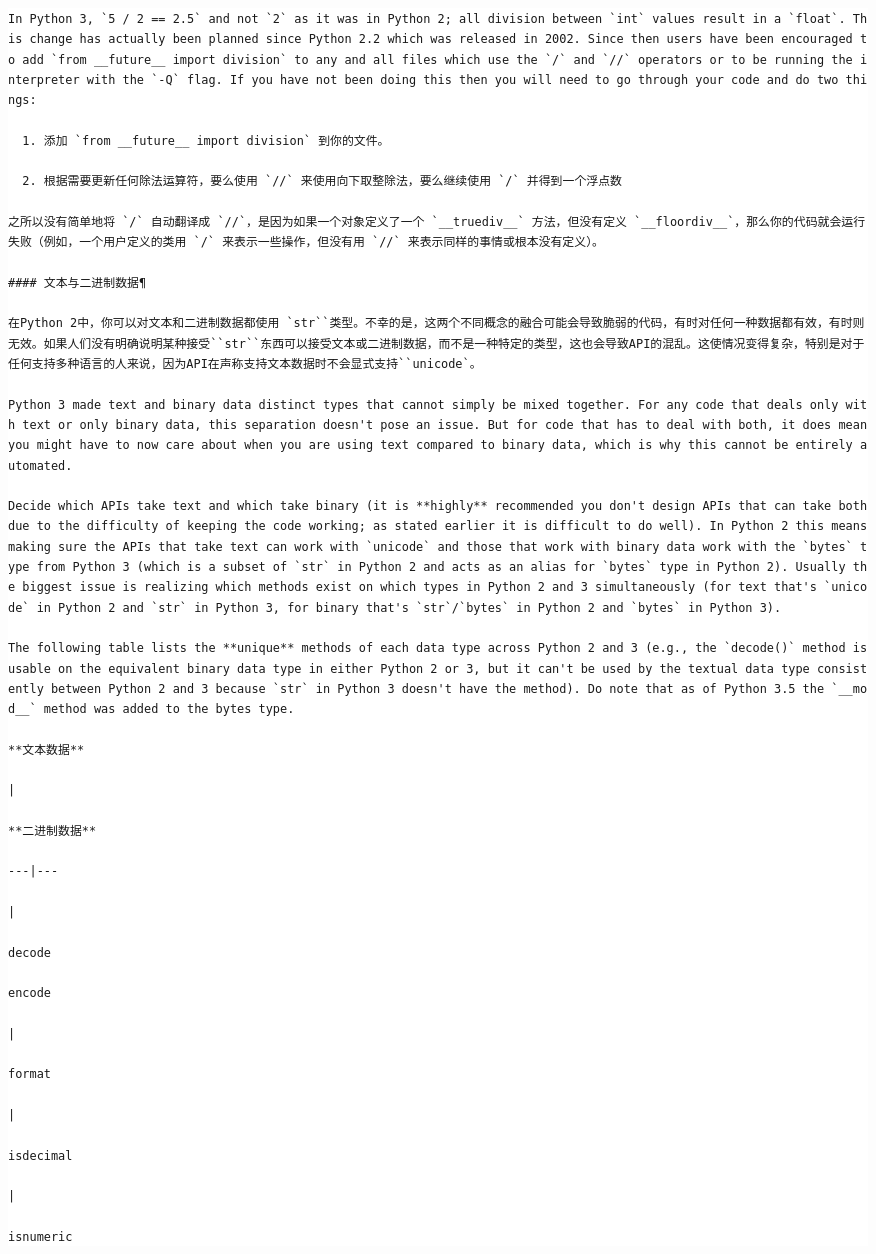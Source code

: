 ~~~
In Python 3, `5 / 2 == 2.5` and not `2` as it was in Python 2; all division between `int` values result in a `float`. This change has actually been planned since Python 2.2 which was released in 2002. Since then users have been encouraged to add `from __future__ import division` to any and all files which use the `/` and `//` operators or to be running the interpreter with the `-Q` flag. If you have not been doing this then you will need to go through your code and do two things:

  1. 添加 `from __future__ import division` 到你的文件。

  2. 根据需要更新任何除法运算符，要么使用 `//` 来使用向下取整除法，要么继续使用 `/` 并得到一个浮点数

之所以没有简单地将 `/` 自动翻译成 `//`，是因为如果一个对象定义了一个 `__truediv__` 方法，但没有定义 `__floordiv__`，那么你的代码就会运行失败（例如，一个用户定义的类用 `/` 来表示一些操作，但没有用 `//` 来表示同样的事情或根本没有定义）。

#### 文本与二进制数据¶

在Python 2中，你可以对文本和二进制数据都使用 `str``类型。不幸的是，这两个不同概念的融合可能会导致脆弱的代码，有时对任何一种数据都有效，有时则无效。如果人们没有明确说明某种接受``str``东西可以接受文本或二进制数据，而不是一种特定的类型，这也会导致API的混乱。这使情况变得复杂，特别是对于任何支持多种语言的人来说，因为API在声称支持文本数据时不会显式支持``unicode`。

Python 3 made text and binary data distinct types that cannot simply be mixed together. For any code that deals only with text or only binary data, this separation doesn't pose an issue. But for code that has to deal with both, it does mean you might have to now care about when you are using text compared to binary data, which is why this cannot be entirely automated.

Decide which APIs take text and which take binary (it is **highly** recommended you don't design APIs that can take both due to the difficulty of keeping the code working; as stated earlier it is difficult to do well). In Python 2 this means making sure the APIs that take text can work with `unicode` and those that work with binary data work with the `bytes` type from Python 3 (which is a subset of `str` in Python 2 and acts as an alias for `bytes` type in Python 2). Usually the biggest issue is realizing which methods exist on which types in Python 2 and 3 simultaneously (for text that's `unicode` in Python 2 and `str` in Python 3, for binary that's `str`/`bytes` in Python 2 and `bytes` in Python 3).

The following table lists the **unique** methods of each data type across Python 2 and 3 (e.g., the `decode()` method is usable on the equivalent binary data type in either Python 2 or 3, but it can't be used by the textual data type consistently between Python 2 and 3 because `str` in Python 3 doesn't have the method). Do note that as of Python 3.5 the `__mod__` method was added to the bytes type.

**文本数据**

|

**二进制数据**  
  
---|---  
  
|

decode  
  
encode

|  
  
format

|  
  
isdecimal

|  
  
isnumeric
~~~